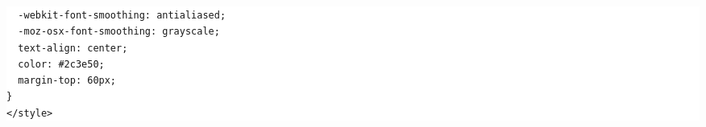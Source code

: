 ```vue
  -webkit-font-smoothing: antialiased;
  -moz-osx-font-smoothing: grayscale;
  text-align: center;
  color: #2c3e50;
  margin-top: 60px;
}
</style>

```

